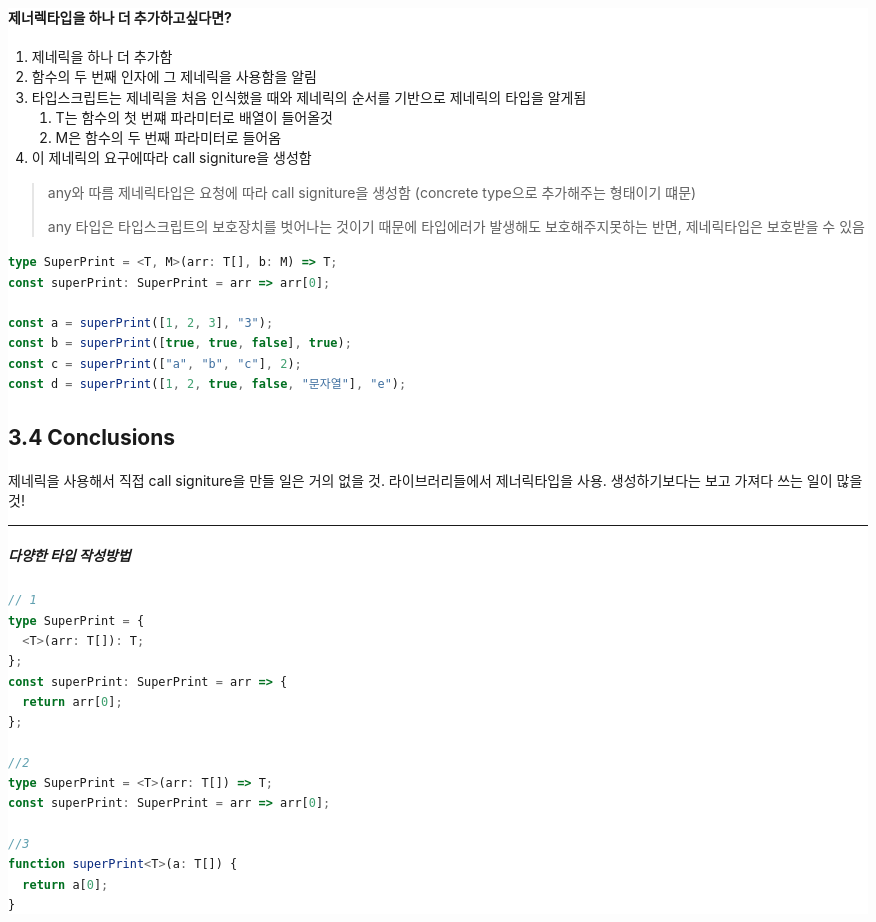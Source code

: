 
#### 제너렉타입을 하나 더 추가하고싶다면?

1. 제네릭을 하나 더 추가함
2. 함수의 두 번째 인자에 그 제네릭을 사용함을 알림
3. 타입스크립트는 제네릭을 처음 인식했을 때와 제네릭의 순서를 기반으로 제네릭의 타입을 알게됨
   1. T는 함수의 첫 번쨰 파라미터로 배열이 들어올것
   2. M은 함수의 두 번째 파라미터로 들어옴
4. 이 제네릭의 요구에따라 call signiture을 생성함

> any와 따름
> 제네릭타입은 요청에 따라 call signiture을 생성함
> (concrete type으로 추가해주는 형태이기 떄문)
>
> any 타입은 타입스크립트의 보호장치를 벗어나는 것이기 때문에 타입에러가 발생해도 보호해주지못하는 반면, 제네릭타입은 보호받을 수 있음

```ts
type SuperPrint = <T, M>(arr: T[], b: M) => T;
const superPrint: SuperPrint = arr => arr[0];

const a = superPrint([1, 2, 3], "3");
const b = superPrint([true, true, false], true);
const c = superPrint(["a", "b", "c"], 2);
const d = superPrint([1, 2, true, false, "문자열"], "e");
```

## 3.4 Conclusions

제네릭을 사용해서 직접 call signiture을 만들 일은 거의 없을 것.
라이브러리들에서 제너릭타입을 사용. 생성하기보다는 보고 가져다 쓰는 일이 많을 것!

---

##### 다양한 타입 작성방법

```ts
// 1
type SuperPrint = {
  <T>(arr: T[]): T;
};
const superPrint: SuperPrint = arr => {
  return arr[0];
};

//2
type SuperPrint = <T>(arr: T[]) => T;
const superPrint: SuperPrint = arr => arr[0];

//3
function superPrint<T>(a: T[]) {
  return a[0];
}
```
